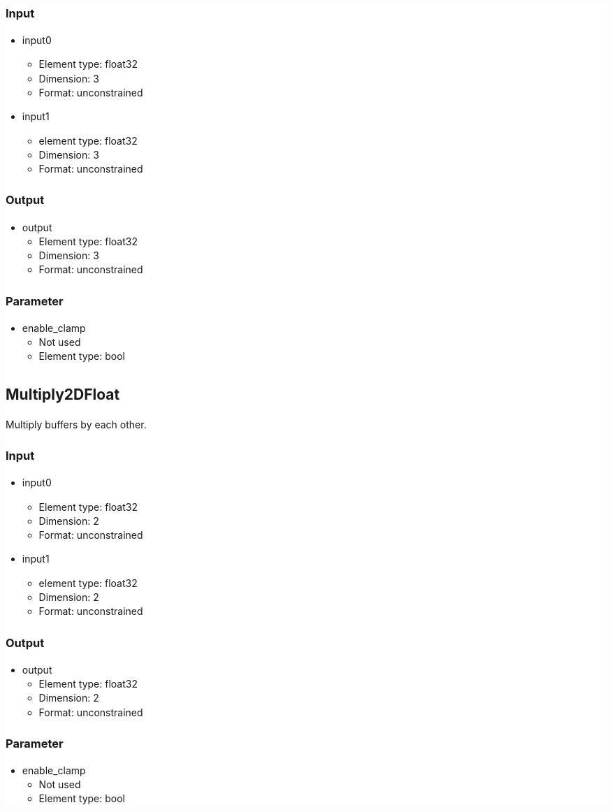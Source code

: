 ### Input

- input0
  - Element type: float32
  - Dimension: 3
  - Format: unconstrained

- input1
  - element type: float32
  - Dimension: 3
  - Format: unconstrained

### Output

- output
  - Element type: float32
  - Dimension: 3
  - Format: unconstrained

### Parameter

- enable_clamp
  - Not used
  - Element type: bool

## Multiply2DFloat

Multiply buffers by each other.

### Input

- input0
  - Element type: float32
  - Dimension: 2
  - Format: unconstrained

- input1
  - element type: float32
  - Dimension: 2
  - Format: unconstrained

### Output

- output
  - Element type: float32
  - Dimension: 2
  - Format: unconstrained

### Parameter

- enable_clamp
  - Not used
  - Element type: bool
